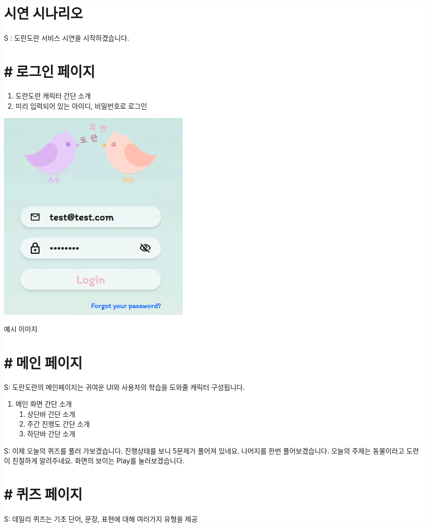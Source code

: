 # 시연 시나리오

S : 도란도란 서비스 시연을 시작하겠습니다.

# # 로그인 페이지

1. 도란도란 캐릭터 간단 소개
2. 미리 입력되어 있는 아이디, 비밀번호로 로그인

![예시 이미지](image00.png)

예시 이미지

# # 메인 페이지

S: 도란도란의 메인페이지는 귀여운 UI와 사용자의 학습을 도와줄 캐릭터 구성됩니다.

1. 메인 화면 간단 소개
   1. 상단바 간단 소개
   2. 주간 진행도 간단 소개
   3. 하단바 간단 소개

S: 이제 오늘의 퀴즈를 풀러 가보겠습니다. 진행상태를 보니 5문제가 풀어져 있네요. 나머지를 한번 풀어보겠습니다. 오늘의 주제는 동물이라고 도련이 친절하게 알려주네요. 화면의 보이는 Play를 눌러보겠습니다.

# # 퀴즈 페이지

S: 데일리 퀴즈는 기초 단어, 문장, 표현에 대해 여러가지 유형을 제공
